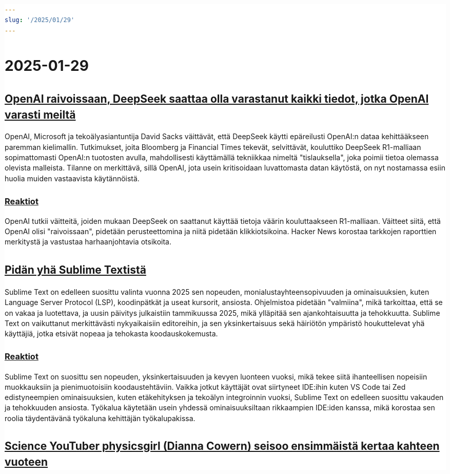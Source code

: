 ```yaml
---
slug: '/2025/01/29'
---
```


# 2025-01-29

## [OpenAI raivoissaan, DeepSeek saattaa olla varastanut kaikki tiedot, jotka OpenAI varasti meiltä](https://www.404media.co/openai-furious-deepseek-might-have-stolen-all-the-data-openai-stole-from-us/)

OpenAI, Microsoft ja tekoälyasiantuntija David Sacks väittävät, että DeepSeek käytti epäreilusti OpenAI:n dataa kehittääkseen paremman kielimallin. Tutkimukset, joita Bloomberg ja Financial Times tekevät, selvittävät, kouluttiko DeepSeek R1-malliaan sopimattomasti OpenAI:n tuotosten avulla, mahdollisesti käyttämällä tekniikkaa nimeltä "tislauksella", joka poimii tietoa olemassa olevista malleista. Tilanne on merkittävä, sillä OpenAI, jota usein kritisoidaan luvattomasta datan käytöstä, on nyt nostamassa esiin huolia muiden vastaavista käytännöistä.

### [Reaktiot](https://news.ycombinator.com/item?id=42865527)

OpenAI tutkii väitteitä, joiden mukaan DeepSeek on saattanut käyttää tietoja väärin kouluttaakseen R1-malliaan. Väitteet siitä, että OpenAI olisi "raivoissaan", pidetään perusteettomina ja niitä pidetään klikkiotsikoina. Hacker News korostaa tarkkojen raporttien merkitystä ja vastustaa harhaanjohtavia otsikoita.

## [Pidän yhä Sublime Textistä](https://ohdoylerules.com/workflows/why-i-still-like-sublime-text-in-2025/)

Sublime Text on edelleen suosittu valinta vuonna 2025 sen nopeuden, monialustayhteensopivuuden ja ominaisuuksien, kuten Language Server Protocol (LSP), koodinpätkät ja useat kursorit, ansiosta. Ohjelmistoa pidetään "valmiina", mikä tarkoittaa, että se on vakaa ja luotettava, ja uusin päivitys julkaistiin tammikuussa 2025, mikä ylläpitää sen ajankohtaisuutta ja tehokkuutta. Sublime Text on vaikuttanut merkittävästi nykyaikaisiin editoreihin, ja sen yksinkertaisuus sekä häiriötön ympäristö houkuttelevat yhä käyttäjiä, jotka etsivät nopeaa ja tehokasta koodauskokemusta.

### [Reaktiot](https://news.ycombinator.com/item?id=42862246)

Sublime Text on suosittu sen nopeuden, yksinkertaisuuden ja kevyen luonteen vuoksi, mikä tekee siitä ihanteellisen nopeisiin muokkauksiin ja pienimuotoisiin koodaustehtäviin. Vaikka jotkut käyttäjät ovat siirtyneet IDE:ihin kuten VS Code tai Zed edistyneempien ominaisuuksien, kuten etäkehityksen ja tekoälyn integroinnin vuoksi, Sublime Text on edelleen suosittu vakauden ja tehokkuuden ansiosta. Työkalua käytetään usein yhdessä ominaisuuksiltaan rikkaampien IDE:iden kanssa, mikä korostaa sen roolia täydentävänä työkaluna kehittäjän työkalupakissa.

## [Science YouTuber physicsgirl (Dianna Cowern) seisoo ensimmäistä kertaa kahteen vuoteen](https://www.youtube.com/shorts/2ntx91cOYEc)
